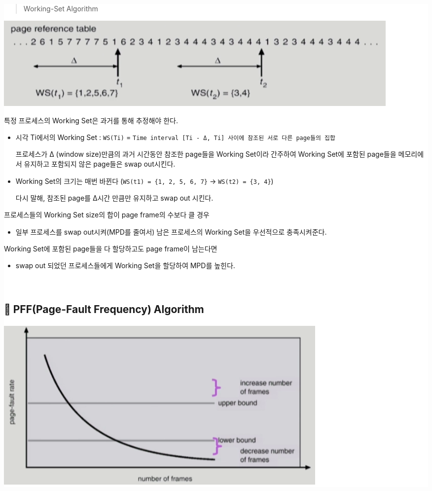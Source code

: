 > Working-Set Algorithm
> 

![Untitled](img/VirtualMemory2/Untitled%2016.png)

특정 프로세스의 Working Set은 과거를 통해 추정해야 한다.

- 시각 Ti에서의 Working Set : `WS(Ti)` = `Time interval [Ti - Δ, Ti] 사이에 참조된 서로 다른 page들의 집합`
    
    프로세스가 Δ (window size)만큼의 과거 시간동안 참조한 page들을 Working Set이라 간주하여 Working Set에 포함된 page들을 메모리에서 유지하고 포함되지 않은 page들은 swap out시킨다. 
    
- Working Set의 크기는 매번 바뀐다 (`WS(t1) = {1, 2, 5, 6, 7}` → `WS(t2) = {3, 4}`)
    
    다시 말해, 참조된 page를 Δ시간 만큼만 유지하고 swap out 시킨다.
    

프로세스들의 Working Set size의 합이 page frame의 수보다 클 경우

- 일부 프로세스를 swap out시켜(MPD를 줄여서) 남은 프로세스의 Working Set을 우선적으로 충족시켜준다.

Working Set에 포함된 page들을 다 할당하고도 page frame이 남는다면

- swap out 되었던 프로세스들에게 Working Set을 할당하여 MPD를 높힌다.

<br/>

## 🧩 PFF(Page-Fault Frequency) Algorithm

![Untitled](img/VirtualMemory2/Untitled%2017.png)
